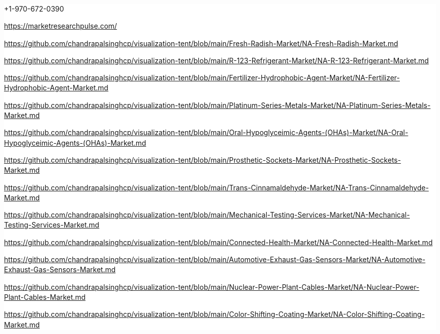 +1-970-672-0390</p><p>https://marketresearchpulse.com/</p><p><a href="https://github.com/chandrapalsinghcp/visualization-tent/blob/main/Fresh-Radish-Market/NA-Fresh-Radish-Market.md">https://github.com/chandrapalsinghcp/visualization-tent/blob/main/Fresh-Radish-Market/NA-Fresh-Radish-Market.md</a></p><p><a href="https://github.com/chandrapalsinghcp/visualization-tent/blob/main/R-123-Refrigerant-Market/NA-R-123-Refrigerant-Market.md">https://github.com/chandrapalsinghcp/visualization-tent/blob/main/R-123-Refrigerant-Market/NA-R-123-Refrigerant-Market.md</a></p><p><a href="https://github.com/chandrapalsinghcp/visualization-tent/blob/main/Fertilizer-Hydrophobic-Agent-Market/NA-Fertilizer-Hydrophobic-Agent-Market.md">https://github.com/chandrapalsinghcp/visualization-tent/blob/main/Fertilizer-Hydrophobic-Agent-Market/NA-Fertilizer-Hydrophobic-Agent-Market.md</a></p><p><a href="https://github.com/chandrapalsinghcp/visualization-tent/blob/main/Platinum-Series-Metals-Market/NA-Platinum-Series-Metals-Market.md">https://github.com/chandrapalsinghcp/visualization-tent/blob/main/Platinum-Series-Metals-Market/NA-Platinum-Series-Metals-Market.md</a></p><p><a href="https://github.com/chandrapalsinghcp/visualization-tent/blob/main/Oral-Hypoglyceimic-Agents-(OHAs)-Market/NA-Oral-Hypoglyceimic-Agents-(OHAs)-Market.md">https://github.com/chandrapalsinghcp/visualization-tent/blob/main/Oral-Hypoglyceimic-Agents-(OHAs)-Market/NA-Oral-Hypoglyceimic-Agents-(OHAs)-Market.md</a></p><p><a href="https://github.com/chandrapalsinghcp/visualization-tent/blob/main/Prosthetic-Sockets-Market/NA-Prosthetic-Sockets-Market.md">https://github.com/chandrapalsinghcp/visualization-tent/blob/main/Prosthetic-Sockets-Market/NA-Prosthetic-Sockets-Market.md</a></p><p><a href="https://github.com/chandrapalsinghcp/visualization-tent/blob/main/Trans-Cinnamaldehyde-Market/NA-Trans-Cinnamaldehyde-Market.md">https://github.com/chandrapalsinghcp/visualization-tent/blob/main/Trans-Cinnamaldehyde-Market/NA-Trans-Cinnamaldehyde-Market.md</a></p><p><a href="https://github.com/chandrapalsinghcp/visualization-tent/blob/main/Mechanical-Testing-Services-Market/NA-Mechanical-Testing-Services-Market.md">https://github.com/chandrapalsinghcp/visualization-tent/blob/main/Mechanical-Testing-Services-Market/NA-Mechanical-Testing-Services-Market.md</a></p><p><a href="https://github.com/chandrapalsinghcp/visualization-tent/blob/main/Connected-Health-Market/NA-Connected-Health-Market.md">https://github.com/chandrapalsinghcp/visualization-tent/blob/main/Connected-Health-Market/NA-Connected-Health-Market.md</a></p><p><a href="https://github.com/chandrapalsinghcp/visualization-tent/blob/main/Automotive-Exhaust-Gas-Sensors-Market/NA-Automotive-Exhaust-Gas-Sensors-Market.md">https://github.com/chandrapalsinghcp/visualization-tent/blob/main/Automotive-Exhaust-Gas-Sensors-Market/NA-Automotive-Exhaust-Gas-Sensors-Market.md</a></p><p><a href="https://github.com/chandrapalsinghcp/visualization-tent/blob/main/Nuclear-Power-Plant-Cables-Market/NA-Nuclear-Power-Plant-Cables-Market.md">https://github.com/chandrapalsinghcp/visualization-tent/blob/main/Nuclear-Power-Plant-Cables-Market/NA-Nuclear-Power-Plant-Cables-Market.md</a></p><p><a href="https://github.com/chandrapalsinghcp/visualization-tent/blob/main/Color-Shifting-Coating-Market/NA-Color-Shifting-Coating-Market.md">https://github.com/chandrapalsinghcp/visualization-tent/blob/main/Color-Shifting-Coating-Market/NA-Color-Shifting-Coating-Market.md</a></p>
